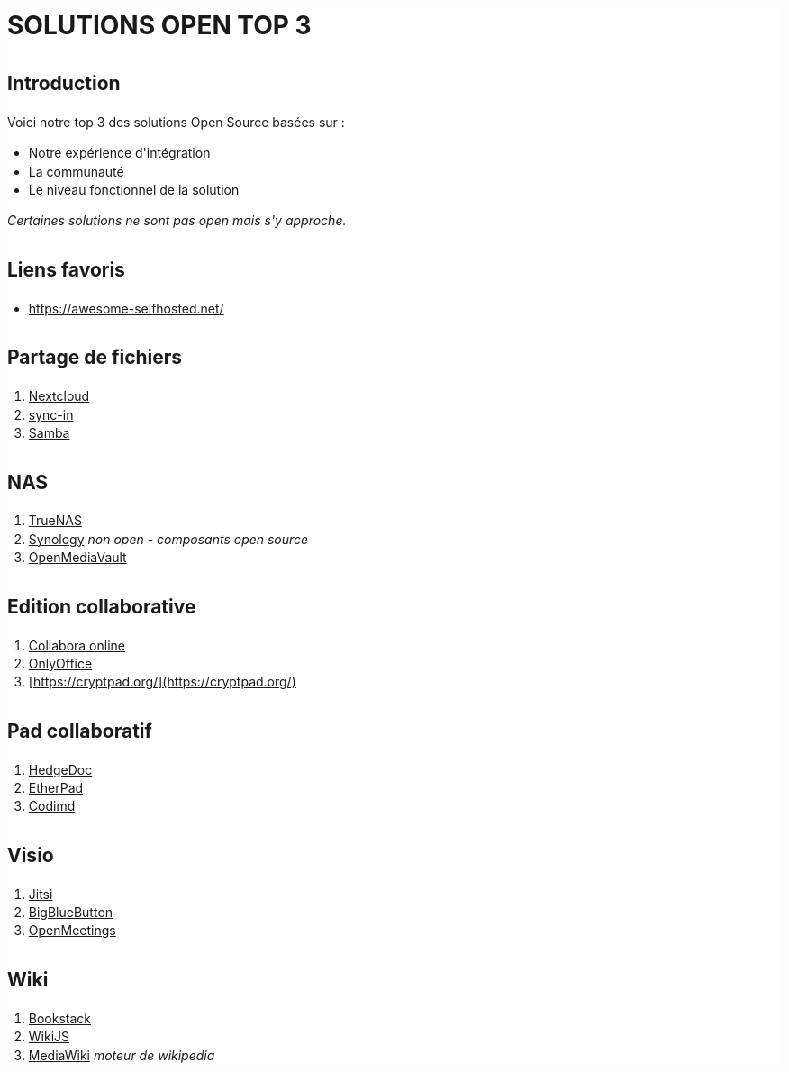 # SOLUTIONS OPEN TOP 3

## Introduction

Voici notre top 3 des solutions Open Source basées sur :

* Notre expérience d'intégration
* La communauté
* Le niveau fonctionnel de la solution

*Certaines solutions ne sont pas open mais s'y approche.*

## Liens favoris

- https://awesome-selfhosted.net/

## Partage de fichiers

1. [Nextcloud](https://nextcloud.com/fr/)
2. [sync-in](https://sync-in.com/fr/)
3. [Samba](samba.org)

## NAS

1. [TrueNAS](https://www.truenas.com/)
2. [Synology](https://www.synology.com/fr-fr) *non open - composants open source*
3. [OpenMediaVault](https://www.openmediavault.org/)

## Edition collaborative

1. [Collabora online](https://www.collaboraonline.com/)
2. [OnlyOffice](https://www.onlyoffice.com/)
3. [https://cryptpad.org/](https://cryptpad.org/)

## Pad collaboratif

1. [HedgeDoc](https://hedgedoc.org/)
2. [EtherPad](https://etherpad.org/)
3. [Codimd](https://github.com/hackmdio/codimd)

## Visio

1. [Jitsi](https://jitsi.org/jitsi-meet/)
2. [BigBlueButton](https://bigbluebutton.org/)
3. [OpenMeetings](https://openmeetings.apache.org/)

## Wiki

1. [Bookstack](https://www.bookstackapp.com/)
2. [WikiJS](https://js.wiki/)
3. [MediaWiki](https://www.mediawiki.org/wiki/MediaWiki) *moteur de wikipedia*
